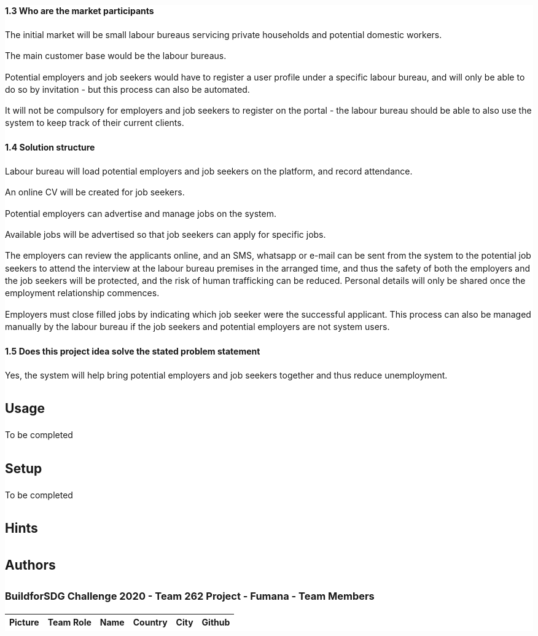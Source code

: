 #### 1.3 Who are the market participants
The initial market will be small labour bureaus servicing private households and potential domestic workers. 

The main customer base would be the labour bureaus. 

Potential employers and job seekers would have to register a user profile under a specific labour bureau, and will only be able to do so by invitation - but this process can also be automated. 

It will not be compulsory for employers and job seekers to register on the portal - the labour bureau should be able to also use the system to keep track of their current clients.   

#### 1.4 Solution structure

Labour bureau will load potential employers and job seekers on the platform, and record attendance. 

An online CV will be created for job seekers. 

Potential employers can advertise and manage  jobs on the system. 

Available jobs will be advertised so that job seekers can apply for  specific jobs. 

The employers can review the applicants online, and an SMS, whatsapp or e-mail can be sent from the system to the potential job seekers to attend the interview at the labour bureau premises in the arranged time, and thus the safety of both the employers and the job seekers will be protected, and the risk of human trafficking can be reduced. Personal details will only be shared once the employment relationship commences. 

Employers must close filled jobs by indicating which job seeker were the successful applicant.  This process can also be managed manually by the labour bureau if the job seekers and potential employers are not system users. 

#### 1.5 Does this project idea solve the stated problem statement
Yes, the system will help bring potential employers and job seekers together and thus  reduce unemployment. 

## Usage
 To be completed
 
## Setup
To be completed 

## Hints

## Authors

### BuildforSDG Challenge 2020 - Team 262 Project - Fumana - Team Members

| Picture | Team Role | Name | Country | City |Github|
|---------|-----------|------|---------|------|------|